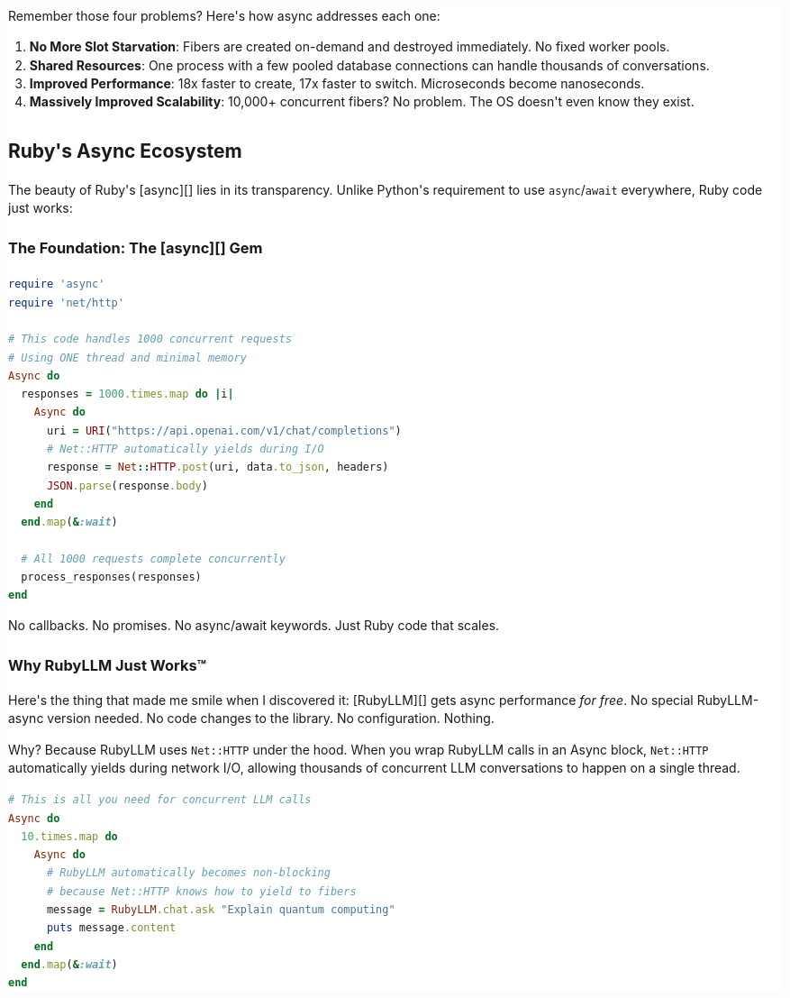 Remember those four problems? Here's how async addresses each one:

1. **No More Slot Starvation**: Fibers are created on-demand and destroyed immediately. No fixed worker pools.
2. **Shared Resources**: One process with a few pooled database connections can handle thousands of conversations.
3. **Improved Performance**: 18x faster to create, 17x faster to switch. Microseconds become nanoseconds.
4. **Massively Improved Scalability**: 10,000+ concurrent fibers? No problem. The OS doesn't even know they exist.

## Ruby's Async Ecosystem

The beauty of Ruby's [async][] lies in its transparency. Unlike Python's requirement to use `async`/`await` everywhere, Ruby code just works:

### The Foundation: The [async][] Gem

```ruby
require 'async'
require 'net/http'

# This code handles 1000 concurrent requests
# Using ONE thread and minimal memory
Async do
  responses = 1000.times.map do |i|
    Async do
      uri = URI("https://api.openai.com/v1/chat/completions")
      # Net::HTTP automatically yields during I/O
      response = Net::HTTP.post(uri, data.to_json, headers)
      JSON.parse(response.body)
    end
  end.map(&:wait)

  # All 1000 requests complete concurrently
  process_responses(responses)
end
```

No callbacks. No promises. No async/await keywords. Just Ruby code that scales.

### Why RubyLLM Just Works™

Here's the thing that made me smile when I discovered it: [RubyLLM][] gets async performance *for free*. No special RubyLLM-async version needed. No code changes to the library. No configuration. Nothing.

Why? Because RubyLLM uses `Net::HTTP` under the hood. When you wrap RubyLLM calls in an Async block, `Net::HTTP` automatically yields during network I/O, allowing thousands of concurrent LLM conversations to happen on a single thread.

```ruby
# This is all you need for concurrent LLM calls
Async do
  10.times.map do
    Async do
      # RubyLLM automatically becomes non-blocking
      # because Net::HTTP knows how to yield to fibers
      message = RubyLLM.chat.ask "Explain quantum computing"
      puts message.content
    end
  end.map(&:wait)
end
```


[^1]: [Samuel Williams][]' [fiber-vs-thread performance comparison](https://github.com/socketry/performance/tree/main/fiber-vs-thread)
[RubyLLM]: https://rubyllm.com
[Chat with Work]: https://chatwitwork.com
[Samuel Williams]: https://github.com/ioquatix
[async]: https://github.com/socketry/async
[Falcon]: https://github.com/socketry/falcon
[async-job]: https://github.com/socketry/async-job
[async-http]: https://github.com/socketry/async-http
[async-cable]: https://github.com/socketry/async-cable